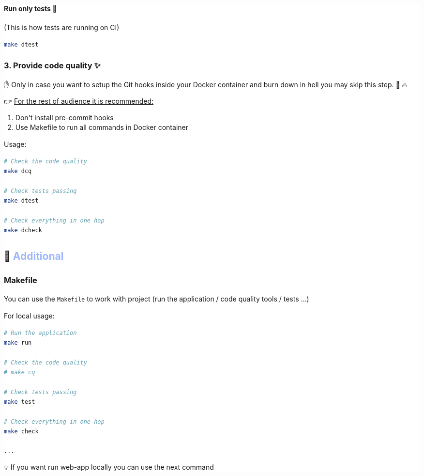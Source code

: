 #### Run only tests 🛑
(This is how tests are running on CI)
```bash
make dtest
```


### 3. Provide code quality ✨

✋ Only in case you want to setup the Git hooks inside your Docker container and burn down in hell you may skip this step. 👹 🔥

👉 <u>For the rest of audience it is recommended:</u>
1. Don't install pre-commit hooks
2. Use Makefile to run all commands in Docker container


Usage:

```bash
# Check the code quality
make dcq

# Check tests passing
make dtest

# Check everything in one hop
make dcheck
```


## 💼 <span style="color:#9DB7FF">Additional</span>

### Makefile

You can use the `Makefile` to work with project (run the application / code quality tools / tests ...)

For local usage:

```bash
# Run the application
make run

# Check the code quality
# make cq

# Check tests passing
make test

# Check everything in one hop
make check

...
```
💡 If you want run web-app locally you can use the next command
